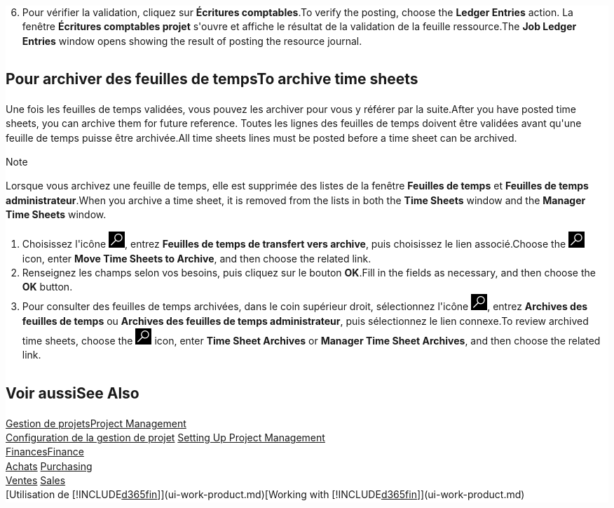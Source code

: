 6. <span data-ttu-id="6a415-206">Pour vérifier la validation, cliquez sur **Écritures comptables**.</span><span class="sxs-lookup"><span data-stu-id="6a415-206">To verify the posting, choose the **Ledger Entries** action.</span></span> <span data-ttu-id="6a415-207">La fenêtre **Écritures comptables projet** s'ouvre et affiche le résultat de la validation de la feuille ressource.</span><span class="sxs-lookup"><span data-stu-id="6a415-207">The **Job Ledger Entries** window opens showing the result of posting the resource journal.</span></span>

## <a name="to-archive-time-sheets"></a><span data-ttu-id="6a415-208">Pour archiver des feuilles de temps</span><span class="sxs-lookup"><span data-stu-id="6a415-208">To archive time sheets</span></span>
<span data-ttu-id="6a415-209">Une fois les feuilles de temps validées, vous pouvez les archiver pour vous y référer par la suite.</span><span class="sxs-lookup"><span data-stu-id="6a415-209">After you have posted time sheets, you can archive them for future reference.</span></span> <span data-ttu-id="6a415-210">Toutes les lignes des feuilles de temps doivent être validées avant qu'une feuille de temps puisse être archivée.</span><span class="sxs-lookup"><span data-stu-id="6a415-210">All time sheets lines must be posted before a time sheet can be archived.</span></span>

> [!NOTE]  
>   <span data-ttu-id="6a415-211">Lorsque vous archivez une feuille de temps, elle est supprimée des listes de la fenêtre **Feuilles de temps** et **Feuilles de temps administrateur**.</span><span class="sxs-lookup"><span data-stu-id="6a415-211">When you archive a time sheet, it is removed from the lists in both the **Time Sheets** window and the **Manager Time Sheets** window.</span></span>

1. <span data-ttu-id="6a415-212">Choisissez l'icône ![Page ou état pour la recherche](media/ui-search/search_small.png "Page ou état pour la recherche"), entrez **Feuilles de temps de transfert vers archive**, puis choisissez le lien associé.</span><span class="sxs-lookup"><span data-stu-id="6a415-212">Choose the ![Search for Page or Report](media/ui-search/search_small.png "Search for Page or Report icon") icon, enter **Move Time Sheets to Archive**, and then choose the related link.</span></span>  
2. <span data-ttu-id="6a415-213">Renseignez les champs selon vos besoins, puis cliquez sur le bouton **OK**.</span><span class="sxs-lookup"><span data-stu-id="6a415-213">Fill in the fields as necessary, and then choose the **OK** button.</span></span>  
3. <span data-ttu-id="6a415-214">Pour consulter des feuilles de temps archivées, dans le coin supérieur droit, sélectionnez l'icône ![Page ou état pour la recherche](media/ui-search/search_small.png "Page ou état pour la recherche"), entrez **Archives des feuilles de temps** ou **Archives des feuilles de temps administrateur**, puis sélectionnez le lien connexe.</span><span class="sxs-lookup"><span data-stu-id="6a415-214">To review archived time sheets, choose the ![Search for Page or Report](media/ui-search/search_small.png "Search for Page or Report icon") icon, enter **Time Sheet Archives** or **Manager Time Sheet Archives**, and then choose the related link.</span></span>

## <a name="see-also"></a><span data-ttu-id="6a415-215">Voir aussi</span><span class="sxs-lookup"><span data-stu-id="6a415-215">See Also</span></span>
[<span data-ttu-id="6a415-216">Gestion de projets</span><span class="sxs-lookup"><span data-stu-id="6a415-216">Project Management</span></span>](projects-manage-projects.md)  
<span data-ttu-id="6a415-217">[Configuration de la gestion de projet](projects-setup-projects.md)  </span><span class="sxs-lookup"><span data-stu-id="6a415-217">[Setting Up Project Management](projects-setup-projects.md)  </span></span>  
[<span data-ttu-id="6a415-218">Finances</span><span class="sxs-lookup"><span data-stu-id="6a415-218">Finance</span></span>](finance.md)  
<span data-ttu-id="6a415-219">[Achats](purchasing-manage-purchasing.md)       </span><span class="sxs-lookup"><span data-stu-id="6a415-219">[Purchasing](purchasing-manage-purchasing.md)       </span></span>  
<span data-ttu-id="6a415-220">[Ventes](sales-manage-sales.md)   </span><span class="sxs-lookup"><span data-stu-id="6a415-220">[Sales](sales-manage-sales.md)   </span></span>  
<span data-ttu-id="6a415-221">[Utilisation de [!INCLUDE[d365fin](includes/d365fin_md.md)]](ui-work-product.md)</span><span class="sxs-lookup"><span data-stu-id="6a415-221">[Working with [!INCLUDE[d365fin](includes/d365fin_md.md)]](ui-work-product.md)</span></span>  

